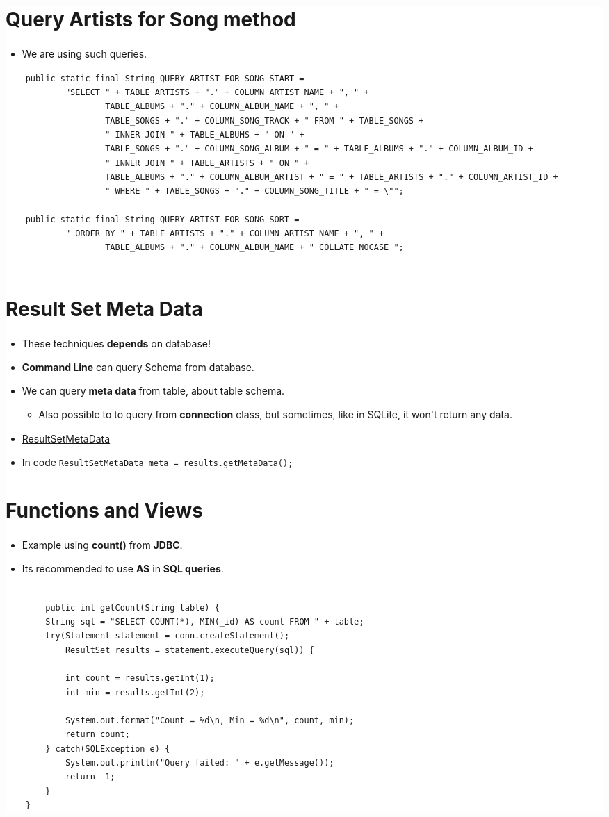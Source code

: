 # Query Artists for Song method

- We are using such queries.

```
    public static final String QUERY_ARTIST_FOR_SONG_START =
            "SELECT " + TABLE_ARTISTS + "." + COLUMN_ARTIST_NAME + ", " +
                    TABLE_ALBUMS + "." + COLUMN_ALBUM_NAME + ", " +
                    TABLE_SONGS + "." + COLUMN_SONG_TRACK + " FROM " + TABLE_SONGS +
                    " INNER JOIN " + TABLE_ALBUMS + " ON " +
                    TABLE_SONGS + "." + COLUMN_SONG_ALBUM + " = " + TABLE_ALBUMS + "." + COLUMN_ALBUM_ID +
                    " INNER JOIN " + TABLE_ARTISTS + " ON " +
                    TABLE_ALBUMS + "." + COLUMN_ALBUM_ARTIST + " = " + TABLE_ARTISTS + "." + COLUMN_ARTIST_ID +
                    " WHERE " + TABLE_SONGS + "." + COLUMN_SONG_TITLE + " = \"";

    public static final String QUERY_ARTIST_FOR_SONG_SORT =
            " ORDER BY " + TABLE_ARTISTS + "." + COLUMN_ARTIST_NAME + ", " +
                    TABLE_ALBUMS + "." + COLUMN_ALBUM_NAME + " COLLATE NOCASE ";


```


# Result Set Meta Data

- These techniques **depends** on database!

- **Command Line** can query Schema from database.

- We can query **meta data** from table, about table schema.
    - Also possible to to query from **connection** class, but sometimes, like in SQLite, it won't return any data.

- [ResultSetMetaData](https://docs.oracle.com/javase/8/docs/api/java/sql/ResultSetMetaData.html)

- In code `ResultSetMetaData meta = results.getMetaData();`

# Functions and Views

- Example using **count()** from **JDBC**.

- Its recommended to use **AS** in **SQL queries**.

```

        public int getCount(String table) {
        String sql = "SELECT COUNT(*), MIN(_id) AS count FROM " + table;
        try(Statement statement = conn.createStatement();
            ResultSet results = statement.executeQuery(sql)) {

            int count = results.getInt(1);
            int min = results.getInt(2);

            System.out.format("Count = %d\n, Min = %d\n", count, min);
            return count;
        } catch(SQLException e) {
            System.out.println("Query failed: " + e.getMessage());
            return -1;
        }
    }

```
